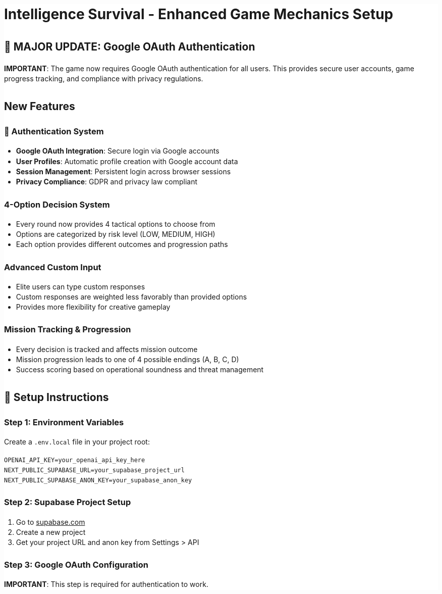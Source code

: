 # Intelligence Survival - Enhanced Game Mechanics Setup

## 🚀 MAJOR UPDATE: Google OAuth Authentication

**IMPORTANT**: The game now requires Google OAuth authentication for all users. This provides secure user accounts, game progress tracking, and compliance with privacy regulations.

## New Features

### 🔐 Authentication System
- **Google OAuth Integration**: Secure login via Google accounts
- **User Profiles**: Automatic profile creation with Google account data
- **Session Management**: Persistent login across browser sessions
- **Privacy Compliance**: GDPR and privacy law compliant

### 4-Option Decision System
- Every round now provides 4 tactical options to choose from
- Options are categorized by risk level (LOW, MEDIUM, HIGH)
- Each option provides different outcomes and progression paths

### Advanced Custom Input
- Elite users can type custom responses
- Custom responses are weighted less favorably than provided options
- Provides more flexibility for creative gameplay

### Mission Tracking & Progression
- Every decision is tracked and affects mission outcome
- Mission progression leads to one of 4 possible endings (A, B, C, D)
- Success scoring based on operational soundness and threat management

## 🔧 Setup Instructions

### Step 1: Environment Variables
Create a `.env.local` file in your project root:

```
OPENAI_API_KEY=your_openai_api_key_here
NEXT_PUBLIC_SUPABASE_URL=your_supabase_project_url
NEXT_PUBLIC_SUPABASE_ANON_KEY=your_supabase_anon_key
```

### Step 2: Supabase Project Setup
1. Go to [supabase.com](https://supabase.com)
2. Create a new project
3. Get your project URL and anon key from Settings > API

### Step 3: Google OAuth Configuration
**IMPORTANT**: This step is required for authentication to work.

